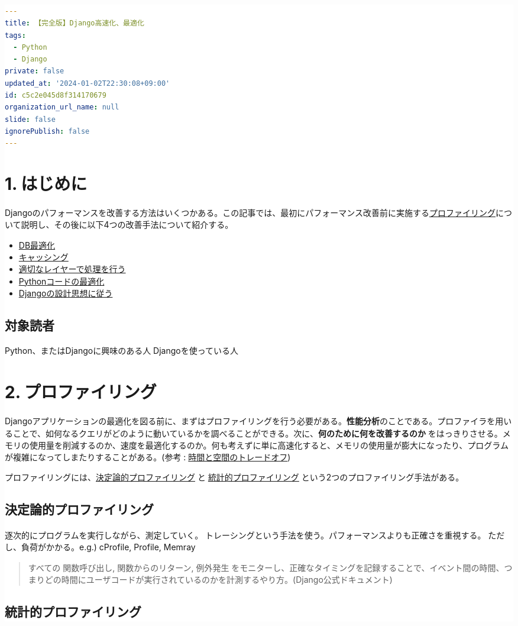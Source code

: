 ```yaml
---
title: 【完全版】Django高速化、最適化
tags:
  - Python
  - Django
private: false
updated_at: '2024-01-02T22:30:08+09:00'
id: c5c2e045d8f314170679
organization_url_name: null
slide: false
ignorePublish: false
---
```

# 1. はじめに

Djangoのパフォーマンスを改善する方法はいくつかある。この記事では、最初にパフォーマンス改善前に実施する[プロファイリング](#2-プロファイリング)について説明し、その後に以下4つの改善手法について紹介する。

* [DB最適化](#3-db最適化)
* [キャッシング](#4-キャッシング)
* [適切なレイヤーで処理を行う](#5-適切なレイヤーで処理を行う)
* [Pythonコードの最適化](#6-pythonコードの最適化)
* [Djangoの設計思想に従う](#7-djangoの設計思想に従う)

## 対象読者

Python、またはDjangoに興味のある人
Djangoを使っている人

# 2. プロファイリング

Djangoアプリケーションの最適化を図る前に、まずはプロファイリングを行う必要がある。**性能分析**のことである。プロファイラを用いることで、如何なるクエリがどのように動いているかを調べることができる。次に、**何のために何を改善するのか** をはっきりさせる。メモリの使用量を削減するのか、速度を最適化するのか。何も考えずに単に高速化すると、メモリの使用量が膨大になったり、プログラムが複雑になってしまたりすることがある。(参考 : [時間と空間のトレードオフ](https://ja.wikipedia.org/wiki/%E6%99%82%E9%96%93%E3%81%A8%E7%A9%BA%E9%96%93%E3%81%AE%E3%83%88%E3%83%AC%E3%83%BC%E3%83%89%E3%82%AA%E3%83%95))

プロファイリングには、[決定論的プロファイリング](#決定論的プロファイリング) と [統計的プロファイリング](#統計的プロファイリング) という2つのプロファイリング手法がある。

## 決定論的プロファイリング

逐次的にプログラムを実行しながら、測定していく。
トレーシングという手法を使う。パフォーマンスよりも正確さを重視する。
ただし、負荷がかかる。e.g.) cProfile, Profile, Memray

> すべての 関数呼び出し, 関数からのリターン, 例外発生 をモニターし、正確なタイミングを記録することで、イベント間の時間、つまりどの時間にユーザコードが実行されているのかを計測するやり方。(Django公式ドキュメント)

## 統計的プロファイリング
